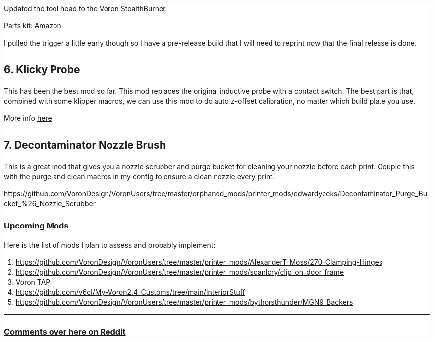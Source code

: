 Updated the tool head to the [Voron StealthBurner](https://github.com/VoronDesign/Voron-Stealthburner).

Parts kit: [Amazon](https://amzn.to/3uljGTs)

I pulled the trigger a little early though so I have a pre-release build that I will need to reprint now that the final release is done. 

## 6. Klicky Probe

This has been the best mod so far. This mod replaces the original inductive probe with a contact switch. 
The best part is that, combined with some klipper macros, we can use this mod to do auto z-offset calibration, no matter which build plate you use. 

More info [here](https://github.com/jlas1/Klicky-Probe)

## 7. Decontaminator Nozzle Brush

This is a great mod that gives you a nozzle scrubber and purge bucket for cleaning your nozzle before each print. Couple this with the purge and clean macros in my config to ensure a clean nozzle every print. 

<https://github.com/VoronDesign/VoronUsers/tree/master/orphaned_mods/printer_mods/edwardyeeks/Decontaminator_Purge_Bucket_%26_Nozzle_Scrubber>

### Upcoming Mods

Here is the list of mods I plan to assess and probably implement:

1. <https://github.com/VoronDesign/VoronUsers/tree/master/printer_mods/AlexanderT-Moss/270-Clamping-Hinges>
2. <https://github.com/VoronDesign/VoronUsers/tree/master/printer_mods/scanlory/clip_on_door_frame>
3. [Voron TAP](https://github.com/VoronDesign/Voron-Tap)
4. <https://github.com/v6cl/My-Voron2.4-Customs/tree/main/InteriorStuff>
5. <https://github.com/VoronDesign/VoronUsers/tree/master/printer_mods/bythorsthunder/MGN9_Backers>

---

### [Comments over here on Reddit](https://www.reddit.com/r/MarksMakerSpace/comments/zbxobn/voron_24_a_few_months_ago_i_built_a_voron_24_3d/)